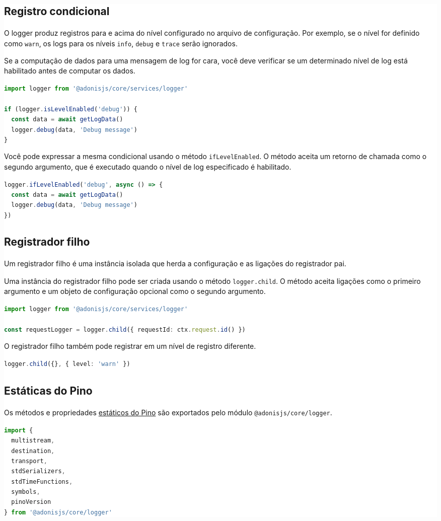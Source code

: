 ## Registro condicional

O logger produz registros para e acima do nível configurado no arquivo de configuração. Por exemplo, se o nível for definido como `warn`, os logs para os níveis `info`, `debug` e `trace` serão ignorados.

Se a computação de dados para uma mensagem de log for cara, você deve verificar se um determinado nível de log está habilitado antes de computar os dados.

```ts
import logger from '@adonisjs/core/services/logger'

if (logger.isLevelEnabled('debug')) {
  const data = await getLogData()
  logger.debug(data, 'Debug message')
}
```

Você pode expressar a mesma condicional usando o método `ifLevelEnabled`. O método aceita um retorno de chamada como o segundo argumento, que é executado quando o nível de log especificado é habilitado.

```ts
logger.ifLevelEnabled('debug', async () => {
  const data = await getLogData()
  logger.debug(data, 'Debug message')
})
```

## Registrador filho

Um registrador filho é uma instância isolada que herda a configuração e as ligações do registrador pai.

Uma instância do registrador filho pode ser criada usando o método `logger.child`. O método aceita ligações como o primeiro argumento e um objeto de configuração opcional como o segundo argumento.

```ts
import logger from '@adonisjs/core/services/logger'

const requestLogger = logger.child({ requestId: ctx.request.id() })
```

O registrador filho também pode registrar em um nível de registro diferente.

```ts
logger.child({}, { level: 'warn' })
```

## Estáticas do Pino

Os métodos e propriedades [estáticos do Pino](https://getpino.io/#/docs/api?id=statics) são exportados pelo módulo `@adonisjs/core/logger`.

```ts
import { 
  multistream,
  destination,
  transport,
  stdSerializers,
  stdTimeFunctions,
  symbols,
  pinoVersion
} from '@adonisjs/core/logger'
```
